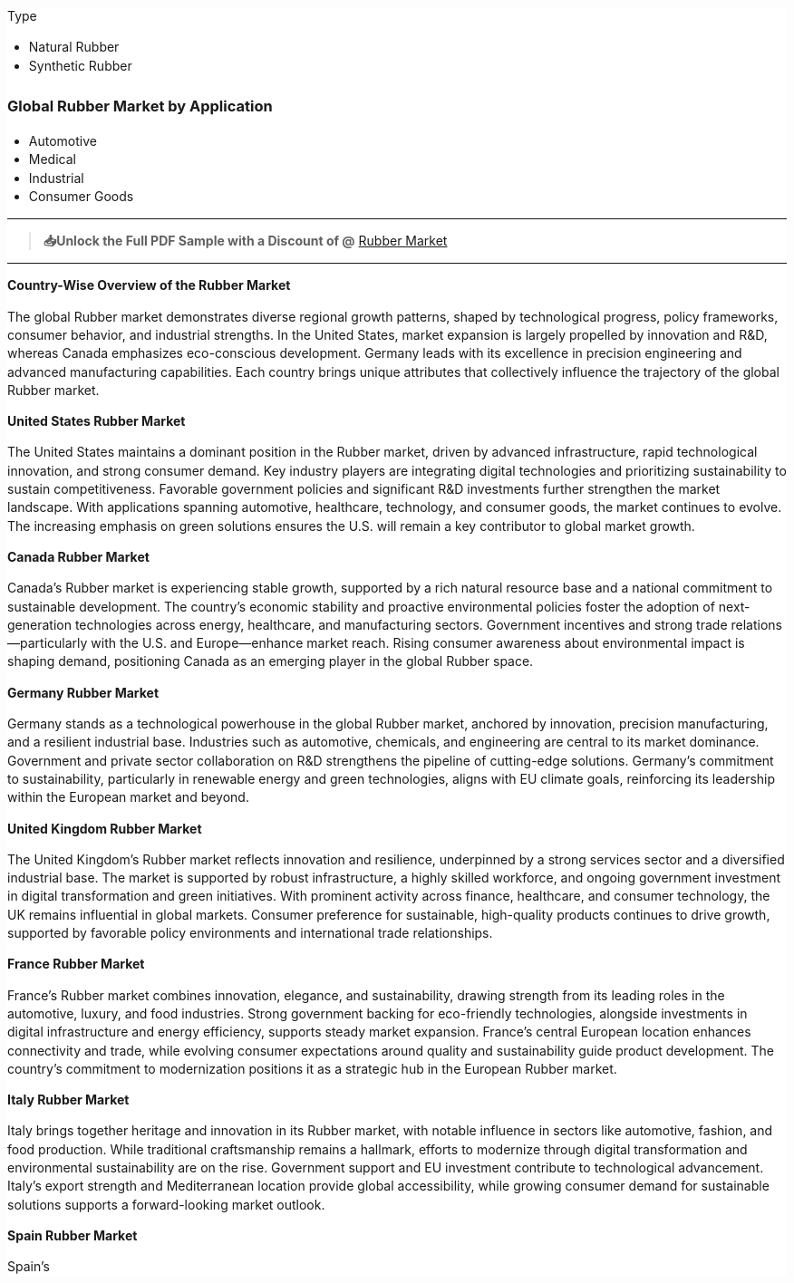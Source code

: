 Type</h3><ul><li>Natural Rubber</li><li>Synthetic Rubber</li></ul><h3>Global Rubber Market by Application</h3><ul><li>Automotive</li><li>Medical</li><li>Industrial</li><li>Consumer Goods</li></ul></p><hr /><blockquote><p><strong>📥Unlock the Full PDF Sample with a Discount of @</strong> <a href="https://www.marketresearchintellect.com/ask-for-discount/?rid=1073972&amp;utm_source=Github-April&amp;utm_medium=019">Rubber Market</a></p></blockquote><hr /><p class="" data-start="217" data-end="261"><strong data-start="217" data-end="261">Country-Wise Overview of the Rubber Market</strong></p><p class="" data-start="263" data-end="774">The global Rubber market demonstrates diverse regional growth patterns, shaped by technological progress, policy frameworks, consumer behavior, and industrial strengths. In the United States, market expansion is largely propelled by innovation and R&amp;D, whereas Canada emphasizes eco-conscious development. Germany leads with its excellence in precision engineering and advanced manufacturing capabilities. Each country brings unique attributes that collectively influence the trajectory of the global Rubber market.</p><p class="" data-start="776" data-end="1421"><strong data-start="776" data-end="805">United States Rubber Market</strong></p><p class="" data-start="776" data-end="1421">The United States maintains a dominant position in the Rubber market, driven by advanced infrastructure, rapid technological innovation, and strong consumer demand. Key industry players are integrating digital technologies and prioritizing sustainability to sustain competitiveness. Favorable government policies and significant R&amp;D investments further strengthen the market landscape. With applications spanning automotive, healthcare, technology, and consumer goods, the market continues to evolve. The increasing emphasis on green solutions ensures the U.S. will remain a key contributor to global market growth.</p><p class="" data-start="1423" data-end="2019"><strong data-start="1423" data-end="1445">Canada Rubber Market</strong></p><p class="" data-start="1423" data-end="2019">Canada&rsquo;s Rubber market is experiencing stable growth, supported by a rich natural resource base and a national commitment to sustainable development. The country&rsquo;s economic stability and proactive environmental policies foster the adoption of next-generation technologies across energy, healthcare, and manufacturing sectors. Government incentives and strong trade relations&mdash;particularly with the U.S. and Europe&mdash;enhance market reach. Rising consumer awareness about environmental impact is shaping demand, positioning Canada as an emerging player in the global Rubber space.</p><p class="" data-start="2021" data-end="2591"><strong data-start="2021" data-end="2044">Germany Rubber Market</strong></p><p class="" data-start="2021" data-end="2591">Germany stands as a technological powerhouse in the global Rubber market, anchored by innovation, precision manufacturing, and a resilient industrial base. Industries such as automotive, chemicals, and engineering are central to its market dominance. Government and private sector collaboration on R&amp;D strengthens the pipeline of cutting-edge solutions. Germany&rsquo;s commitment to sustainability, particularly in renewable energy and green technologies, aligns with EU climate goals, reinforcing its leadership within the European market and beyond.</p><p class="" data-start="2593" data-end="3221"><strong data-start="2593" data-end="2623">United Kingdom Rubber Market</strong></p><p class="" data-start="2593" data-end="3221">The United Kingdom&rsquo;s Rubber market reflects innovation and resilience, underpinned by a strong services sector and a diversified industrial base. The market is supported by robust infrastructure, a highly skilled workforce, and ongoing government investment in digital transformation and green initiatives. With prominent activity across finance, healthcare, and consumer technology, the UK remains influential in global markets. Consumer preference for sustainable, high-quality products continues to drive growth, supported by favorable policy environments and international trade relationships.</p><p class="" data-start="3223" data-end="3838"><strong data-start="3223" data-end="3245">France Rubber Market</strong></p><p class="" data-start="3223" data-end="3838">France&rsquo;s Rubber market combines innovation, elegance, and sustainability, drawing strength from its leading roles in the automotive, luxury, and food industries. Strong government backing for eco-friendly technologies, alongside investments in digital infrastructure and energy efficiency, supports steady market expansion. France&rsquo;s central European location enhances connectivity and trade, while evolving consumer expectations around quality and sustainability guide product development. The country&rsquo;s commitment to modernization positions it as a strategic hub in the European Rubber market.</p><p class="" data-start="3840" data-end="4422"><strong data-start="3840" data-end="3861">Italy Rubber Market</strong></p><p class="" data-start="3840" data-end="4422">Italy brings together heritage and innovation in its Rubber market, with notable influence in sectors like automotive, fashion, and food production. While traditional craftsmanship remains a hallmark, efforts to modernize through digital transformation and environmental sustainability are on the rise. Government support and EU investment contribute to technological advancement. Italy&rsquo;s export strength and Mediterranean location provide global accessibility, while growing consumer demand for sustainable solutions supports a forward-looking market outlook.</p><p class="" data-start="4424" data-end="4975"><strong data-start="4424" data-end="4445">Spain Rubber Market</strong></p><p class="" data-start="4424" data-end="4975">Spain&rsquo;s